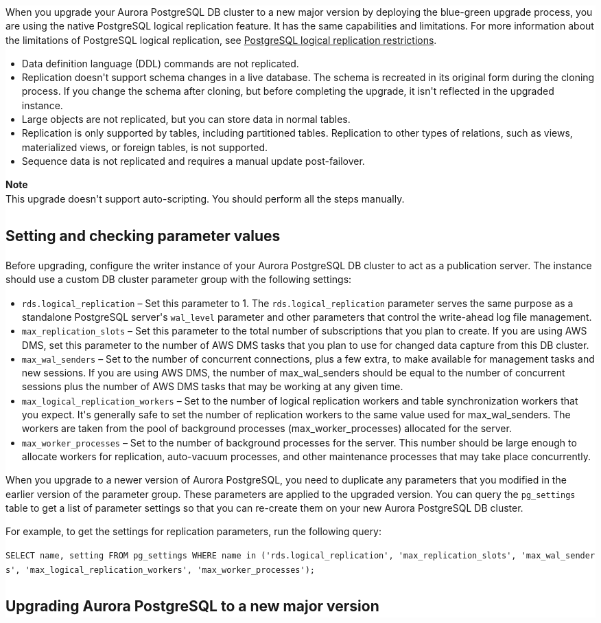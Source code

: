  When you upgrade your Aurora PostgreSQL DB cluster to a new major version by deploying the blue\-green upgrade process, you are using the native PostgreSQL logical replication feature\. It has the same capabilities and limitations\. For more information about the limitations of PostgreSQL logical replication, see [PostgreSQL logical replication restrictions](https://www.postgresql.org/docs/13/logical-replication-restrictions.html)\. 
+ Data definition language \(DDL\) commands are not replicated\. 
+ Replication doesn't support schema changes in a live database\. The schema is recreated in its original form during the cloning process\. If you change the schema after cloning, but before completing the upgrade, it isn't reflected in the upgraded instance\.
+ Large objects are not replicated, but you can store data in normal tables\.
+ Replication is only supported by tables, including partitioned tables\. Replication to other types of relations, such as views, materialized views, or foreign tables, is not supported\.
+ Sequence data is not replicated and requires a manual update post\-failover\.

**Note**  
This upgrade doesn't support auto\-scripting\. You should perform all the steps manually\.

## Setting and checking parameter values<a name="AuroraPostgreSQL.MajorVersionUpgrade.Parameters"></a>

 Before upgrading, configure the writer instance of your Aurora PostgreSQL DB cluster to act as a publication server\. The instance should use a custom DB cluster parameter group with the following settings: 
+ `rds.logical_replication` – Set this parameter to 1\. The `rds.logical_replication` parameter serves the same purpose as a standalone PostgreSQL server's `wal_level` parameter and other parameters that control the write\-ahead log file management\.
+ `max_replication_slots` – Set this parameter to the total number of subscriptions that you plan to create\. If you are using AWS DMS, set this parameter to the number of AWS DMS tasks that you plan to use for changed data capture from this DB cluster\.
+ `max_wal_senders` – Set to the number of concurrent connections, plus a few extra, to make available for management tasks and new sessions\. If you are using AWS DMS, the number of max\_wal\_senders should be equal to the number of concurrent sessions plus the number of AWS DMS tasks that may be working at any given time\. 
+ `max_logical_replication_workers` – Set to the number of logical replication workers and table synchronization workers that you expect\. It's generally safe to set the number of replication workers to the same value used for max\_wal\_senders\. The workers are taken from the pool of background processes \(max\_worker\_processes\) allocated for the server\.
+  `max_worker_processes` – Set to the number of background processes for the server\. This number should be large enough to allocate workers for replication, auto\-vacuum processes, and other maintenance processes that may take place concurrently\.

When you upgrade to a newer version of Aurora PostgreSQL, you need to duplicate any parameters that you modified in the earlier version of the parameter group\. These parameters are applied to the upgraded version\. You can query the `pg_settings` table to get a list of parameter settings so that you can re\-create them on your new Aurora PostgreSQL DB cluster\.

For example, to get the settings for replication parameters, run the following query:

```
SELECT name, setting FROM pg_settings WHERE name in ('rds.logical_replication', 'max_replication_slots', 'max_wal_senders', 'max_logical_replication_workers', 'max_worker_processes');
```

## Upgrading Aurora PostgreSQL to a new major version<a name="AuroraPostgreSQL.MajorVersionUpgrade.StartLogicalReplication"></a>
